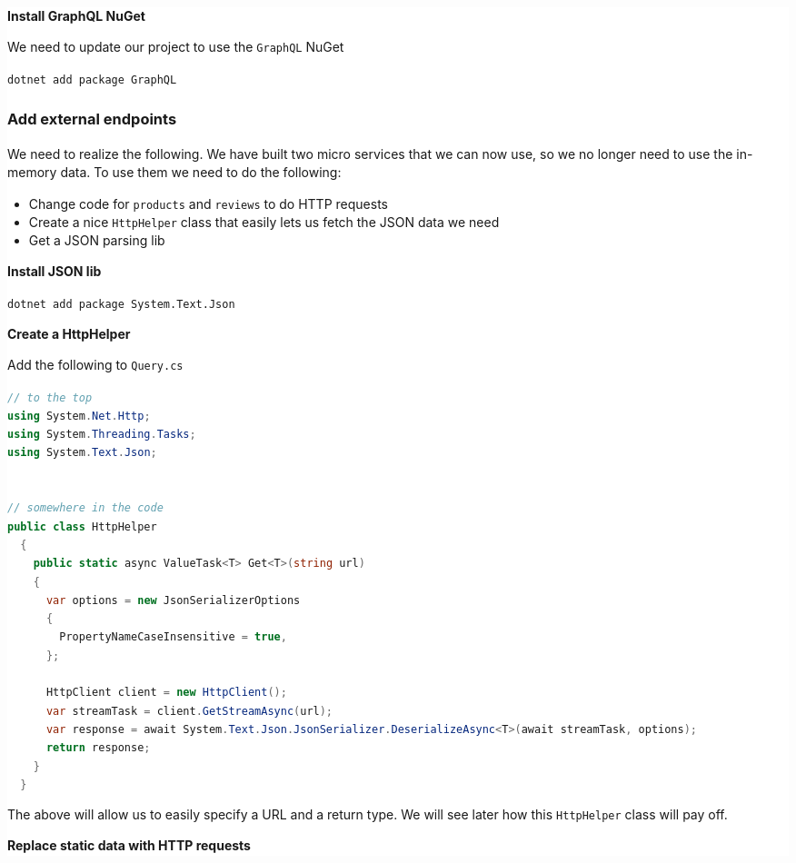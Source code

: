 **Install GraphQL NuGet**

We need to update our project to use the `GraphQL` NuGet 

```
dotnet add package GraphQL
```

### Add external endpoints

We need to realize the following. We have built two micro services that we can now use, so we no longer need to use the in-memory data. To use them we need to do the following:

- Change code for `products` and `reviews` to do HTTP requests
- Create a nice `HttpHelper` class that easily lets us fetch the JSON data we need 
- Get a JSON parsing lib

**Install JSON lib**

```
dotnet add package System.Text.Json
```

**Create a HttpHelper**

Add the following to `Query.cs`

```csharp
// to the top
using System.Net.Http;
using System.Threading.Tasks;
using System.Text.Json;


// somewhere in the code
public class HttpHelper 
  {
    public static async ValueTask<T> Get<T>(string url)
    {
      var options = new JsonSerializerOptions
      {
        PropertyNameCaseInsensitive = true,
      };

      HttpClient client = new HttpClient();
      var streamTask = client.GetStreamAsync(url);
      var response = await System.Text.Json.JsonSerializer.DeserializeAsync<T>(await streamTask, options);
      return response;
    }
  }
```

The above will allow us to easily specify a URL and a return type. We will see later how this `HttpHelper` class will pay off.

**Replace static data with HTTP requests**
